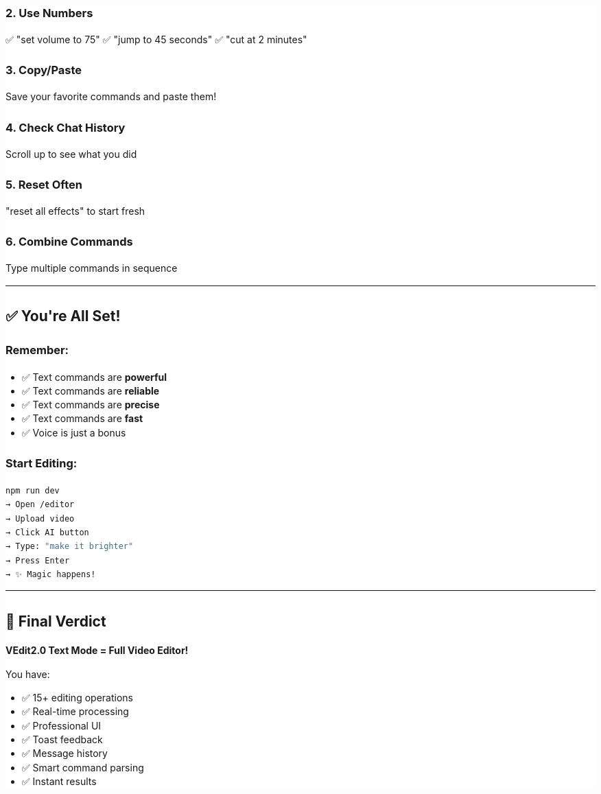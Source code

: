 ### **2. Use Numbers**
✅ "set volume to 75"
✅ "jump to 45 seconds"
✅ "cut at 2 minutes"

### **3. Copy/Paste**
Save your favorite commands and paste them!

### **4. Check Chat History**
Scroll up to see what you did

### **5. Reset Often**
"reset all effects" to start fresh

### **6. Combine Commands**
Type multiple commands in sequence

---

## ✅ **You're All Set!**

### **Remember:**
- ✅ Text commands are **powerful**
- ✅ Text commands are **reliable**
- ✅ Text commands are **precise**
- ✅ Text commands are **fast**
- ✅ Voice is just a bonus

### **Start Editing:**
```bash
npm run dev
→ Open /editor
→ Upload video
→ Click AI button
→ Type: "make it brighter"
→ Press Enter
→ ✨ Magic happens!
```

---

## 🎊 **Final Verdict**

**VEdit2.0 Text Mode = Full Video Editor!** 

You have:
- ✅ 15+ editing operations
- ✅ Real-time processing
- ✅ Professional UI
- ✅ Toast feedback
- ✅ Message history
- ✅ Smart command parsing
- ✅ Instant results
